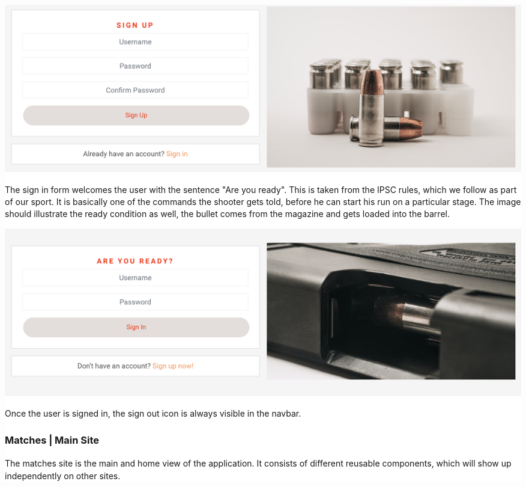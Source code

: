 ![SignUp](docs/images/feat_signup.png)

The sign in form welcomes the user with the sentence "Are you ready". This is taken from the IPSC rules, which we follow as part of our sport. It is basically one of the commands the shooter gets told, before he can start his run on a particular stage.
The image should illustrate the ready condition as well, the bullet comes from the magazine and gets loaded into the barrel.

![SignIn](docs/images/feat_signin.png)

Once the user is signed in, the sign out icon is always visible in the navbar.

### Matches | Main Site

The matches site is the main and home view of the application. It consists of different reusable components, which will show up independently on other sites.
